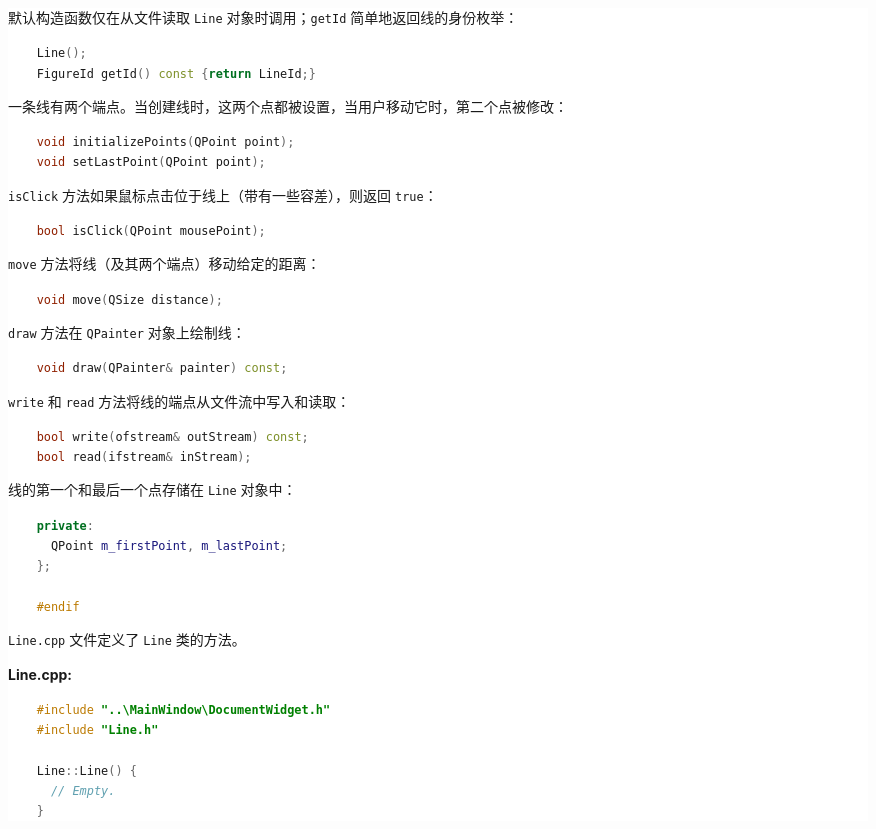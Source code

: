 默认构造函数仅在从文件读取 `Line` 对象时调用；`getId` 简单地返回线的身份枚举：

```cpp
    Line(); 
    FigureId getId() const {return LineId;} 
```

一条线有两个端点。当创建线时，这两个点都被设置，当用户移动它时，第二个点被修改：

```cpp
    void initializePoints(QPoint point); 
    void setLastPoint(QPoint point); 
```

`isClick` 方法如果鼠标点击位于线上（带有一些容差），则返回 `true`：

```cpp
    bool isClick(QPoint mousePoint); 
```

`move` 方法将线（及其两个端点）移动给定的距离：

```cpp
    void move(QSize distance); 
```

`draw` 方法在 `QPainter` 对象上绘制线：

```cpp
    void draw(QPainter& painter) const; 
```

`write` 和 `read` 方法将线的端点从文件流中写入和读取：

```cpp
    bool write(ofstream& outStream) const; 
    bool read(ifstream& inStream); 
```

线的第一个和最后一个点存储在 `Line` 对象中：

```cpp
    private: 
      QPoint m_firstPoint, m_lastPoint; 
    }; 

    #endif 
```

`Line.cpp` 文件定义了 `Line` 类的方法。

**Line.cpp:**

```cpp
    #include "..\MainWindow\DocumentWidget.h" 
    #include "Line.h" 

    Line::Line() { 
      // Empty. 
    }
```
